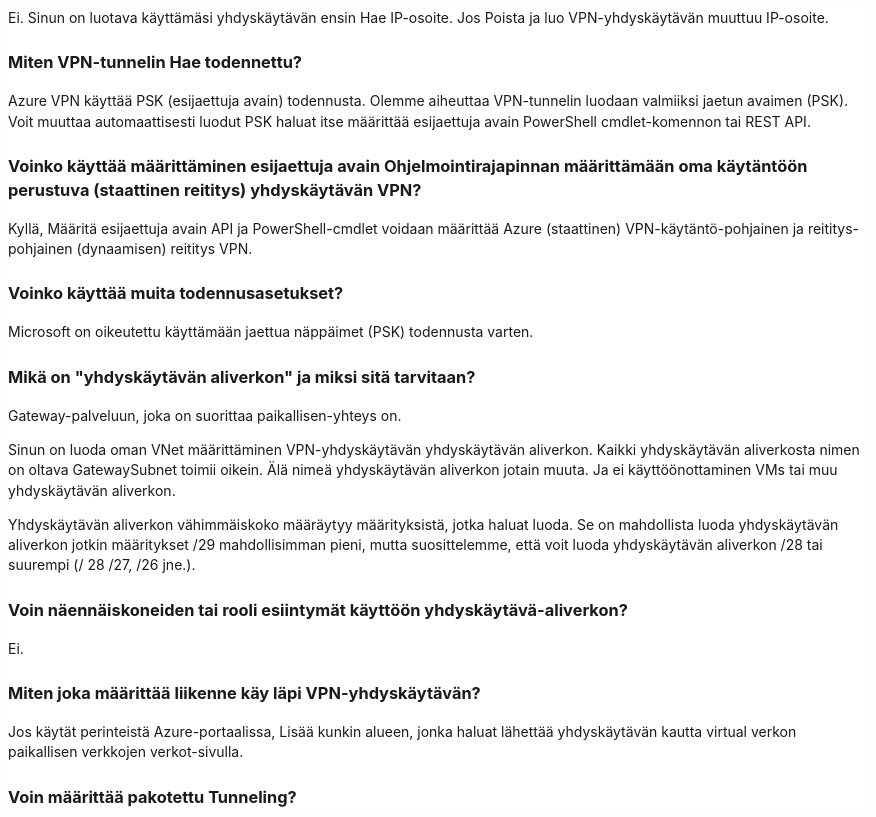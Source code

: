 Ei. Sinun on luotava käyttämäsi yhdyskäytävän ensin Hae IP-osoite. Jos Poista ja luo VPN-yhdyskäytävän muuttuu IP-osoite.

### <a name="how-does-my-vpn-tunnel-get-authenticated"></a>Miten VPN-tunnelin Hae todennettu?

Azure VPN käyttää PSK (esijaettuja avain) todennusta. Olemme aiheuttaa VPN-tunnelin luodaan valmiiksi jaetun avaimen (PSK). Voit muuttaa automaattisesti luodut PSK haluat itse määrittää esijaettuja avain PowerShell cmdlet-komennon tai REST API.

### <a name="can-i-use-the-set-pre-shared-key-api-to-configure-my-policy-based-static-routing-gateway-vpn"></a>Voinko käyttää määrittäminen esijaettuja avain Ohjelmointirajapinnan määrittämään oma käytäntöön perustuva (staattinen reititys) yhdyskäytävän VPN?

Kyllä, Määritä esijaettuja avain API ja PowerShell-cmdlet voidaan määrittää Azure (staattinen) VPN-käytäntö-pohjainen ja reititys-pohjainen (dynaamisen) reititys VPN.

### <a name="can-i-use-other-authentication-options"></a>Voinko käyttää muita todennusasetukset?

Microsoft on oikeutettu käyttämään jaettua näppäimet (PSK) todennusta varten.

### <a name="what-is-the-gateway-subnet-and-why-is-it-needed"></a>Mikä on "yhdyskäytävän aliverkon" ja miksi sitä tarvitaan?

Gateway-palveluun, joka on suorittaa paikallisen-yhteys on. 

Sinun on luoda oman VNet määrittäminen VPN-yhdyskäytävän yhdyskäytävän aliverkon. Kaikki yhdyskäytävän aliverkosta nimen on oltava GatewaySubnet toimii oikein. Älä nimeä yhdyskäytävän aliverkon jotain muuta. Ja ei käyttöönottaminen VMs tai muu yhdyskäytävän aliverkon.

Yhdyskäytävän aliverkon vähimmäiskoko määräytyy määrityksistä, jotka haluat luoda. Se on mahdollista luoda yhdyskäytävän aliverkon jotkin määritykset /29 mahdollisimman pieni, mutta suosittelemme, että voit luoda yhdyskäytävän aliverkon /28 tai suurempi (/ 28 /27, /26 jne.). 

### <a name="can-i-deploy-virtual-machines-or-role-instances-to-my-gateway-subnet"></a>Voin näennäiskoneiden tai rooli esiintymät käyttöön yhdyskäytävä-aliverkon?

Ei.

### <a name="how-do-i-specify-which-traffic-goes-through-the-vpn-gateway"></a>Miten joka määrittää liikenne käy läpi VPN-yhdyskäytävän?

Jos käytät perinteistä Azure-portaalissa, Lisää kunkin alueen, jonka haluat lähettää yhdyskäytävän kautta virtual verkon paikallisen verkkojen verkot-sivulla.

### <a name="can-i-configure-forced-tunneling"></a>Voin määrittää pakotettu Tunneling?
